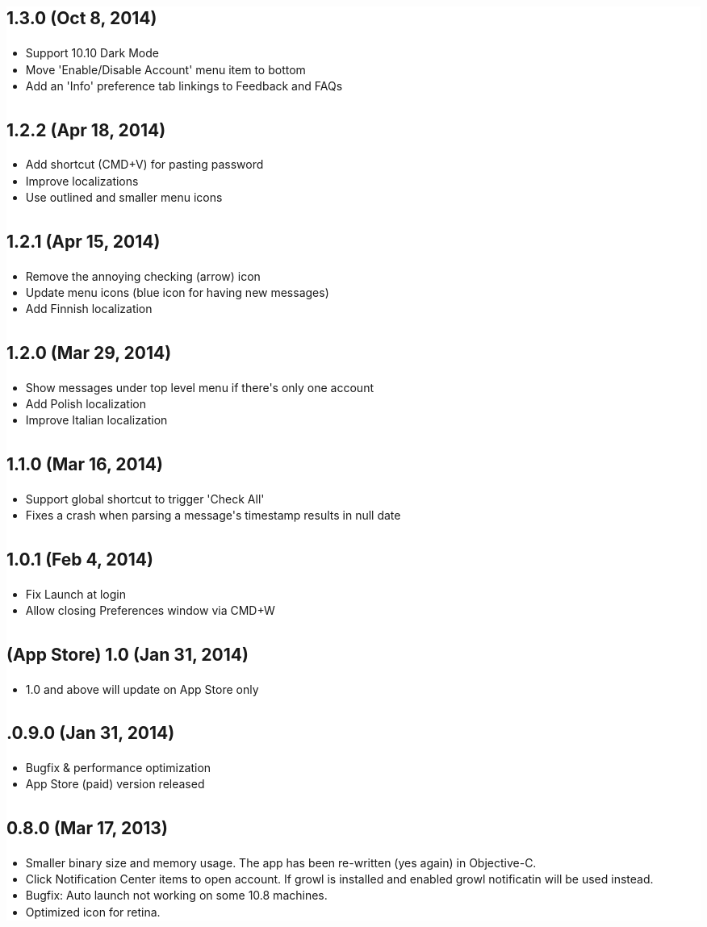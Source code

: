 ## 1.3.0 (Oct 8, 2014)

* Support 10.10 Dark Mode
* Move 'Enable/Disable Account' menu item to bottom
* Add an 'Info' preference tab linkings to Feedback and FAQs

## 1.2.2 (Apr 18, 2014)

* Add shortcut (CMD+V) for pasting password
* Improve localizations
* Use outlined and smaller menu icons

## 1.2.1 (Apr 15, 2014)

* Remove the annoying checking (arrow) icon
* Update menu icons (blue icon for having new messages)
* Add Finnish localization

## 1.2.0 (Mar 29, 2014)

* Show messages under top level menu if there's only one account
* Add Polish localization
* Improve Italian localization

## 1.1.0 (Mar 16, 2014)

* Support global shortcut to trigger 'Check All'
* Fixes a crash when parsing a message's timestamp results in null date

## 1.0.1 (Feb 4, 2014)

* Fix Launch at login
* Allow closing Preferences window via CMD+W

## (App Store) 1.0 (Jan 31, 2014)

* 1.0 and above will update on App Store only

## .0.9.0 (Jan 31, 2014)

* Bugfix &amp; performance optimization
* App Store (paid) version released

## 0.8.0 (Mar 17, 2013)

* Smaller binary size and memory usage. The app has been re-written (yes again) in Objective-C.
* Click Notification Center items to open account. If growl is installed and enabled growl notificatin will be used instead.
* Bugfix: Auto launch not working on some 10.8 machines.
* Optimized icon for retina.
